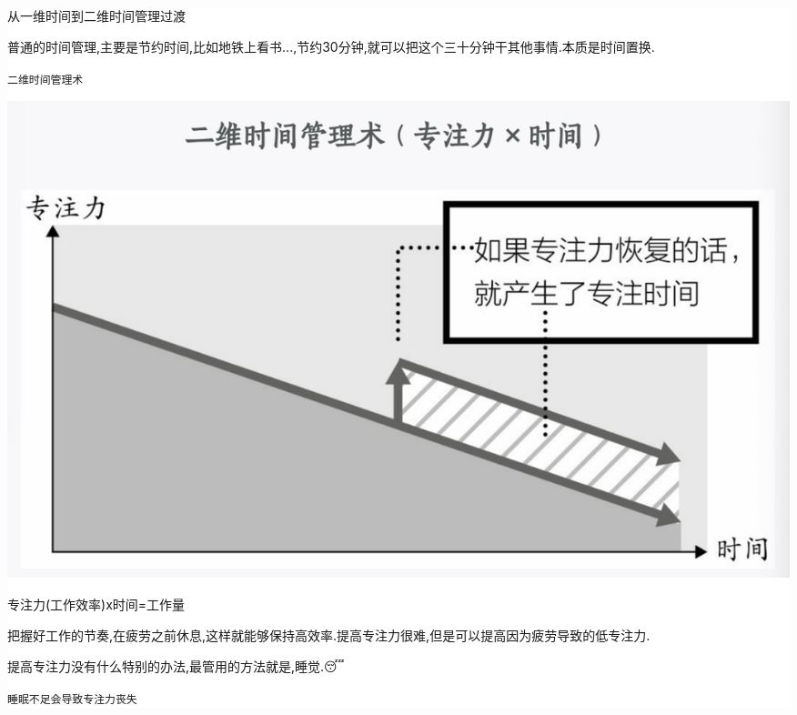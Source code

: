 从一维时间到二维时间管理过渡

普通的时间管理,主要是节约时间,比如地铁上看书...,节约30分钟,就可以把这个三十分钟干其他事情.本质是时间置换.

`二维时间管理术`

![image-20211028224304428](img/image-20211028224304428.png)

专注力(工作效率)x时间=工作量

把握好工作的节奏,在疲劳之前休息,这样就能够保持高效率.提高专注力很难,但是可以提高因为疲劳导致的低专注力.

提高专注力没有什么特别的办法,最管用的方法就是,睡觉.😴

`睡眠不足会导致专注力丧失`
